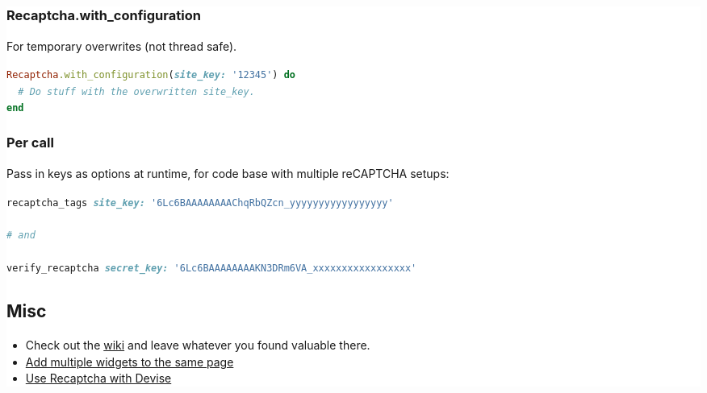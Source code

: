 ### Recaptcha.with_configuration

For temporary overwrites (not thread safe).

```Ruby
Recaptcha.with_configuration(site_key: '12345') do
  # Do stuff with the overwritten site_key.
end
```

### Per call

Pass in keys as options at runtime, for code base with multiple reCAPTCHA setups:

```Ruby
recaptcha_tags site_key: '6Lc6BAAAAAAAAChqRbQZcn_yyyyyyyyyyyyyyyyy'

# and

verify_recaptcha secret_key: '6Lc6BAAAAAAAAKN3DRm6VA_xxxxxxxxxxxxxxxxx'
```

## Misc
 - Check out the [wiki](https://github.com/ambethia/recaptcha/wiki) and leave whatever you found valuable there.
 - [Add multiple widgets to the same page](https://github.com/ambethia/recaptcha/wiki/Add-multiple-widgets-to-the-same-page)
 - [Use Recaptcha with Devise](https://github.com/plataformatec/devise/wiki/How-To:-Use-Recaptcha-with-Devise)
